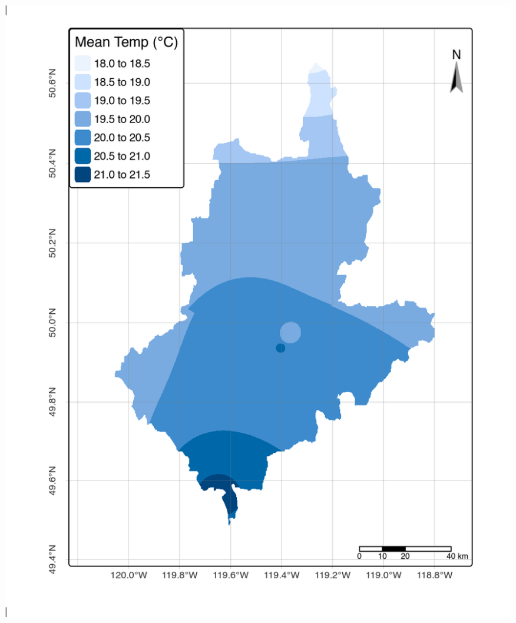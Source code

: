 | ![](https://raw.githubusercontent.com/seamusrobertmurphy/forest-fire-risk-cffdrs/main/assets/PNG/temp.png) |